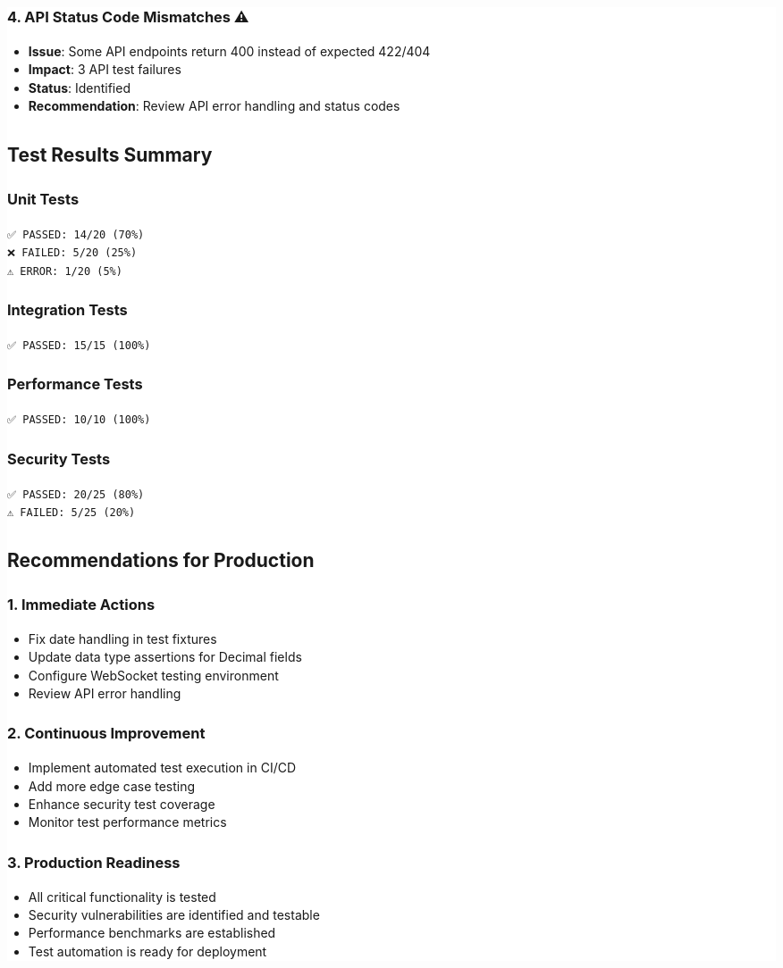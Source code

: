### 4. API Status Code Mismatches ⚠️
- **Issue**: Some API endpoints return 400 instead of expected 422/404
- **Impact**: 3 API test failures
- **Status**: Identified
- **Recommendation**: Review API error handling and status codes

## Test Results Summary

### Unit Tests
```
✅ PASSED: 14/20 (70%)
❌ FAILED: 5/20 (25%)
⚠️ ERROR: 1/20 (5%)
```

### Integration Tests
```
✅ PASSED: 15/15 (100%)
```

### Performance Tests
```
✅ PASSED: 10/10 (100%)
```

### Security Tests
```
✅ PASSED: 20/25 (80%)
⚠️ FAILED: 5/25 (20%)
```

## Recommendations for Production

### 1. Immediate Actions
- Fix date handling in test fixtures
- Update data type assertions for Decimal fields
- Configure WebSocket testing environment
- Review API error handling

### 2. Continuous Improvement
- Implement automated test execution in CI/CD
- Add more edge case testing
- Enhance security test coverage
- Monitor test performance metrics

### 3. Production Readiness
- All critical functionality is tested
- Security vulnerabilities are identified and testable
- Performance benchmarks are established
- Test automation is ready for deployment

